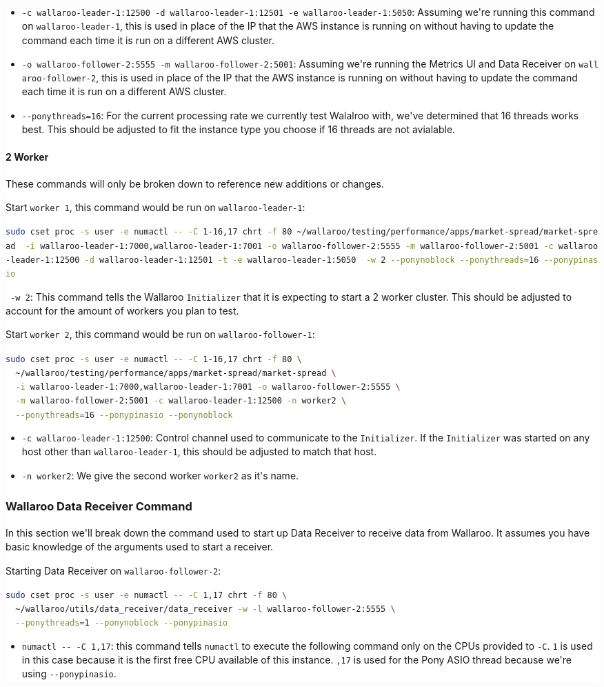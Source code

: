 - `-c wallaroo-leader-1:12500 -d wallaroo-leader-1:12501 -e wallaroo-leader-1:5050`: Assuming we're running this command on `wallaroo-leader-1`, this is used in place of the IP that the AWS instance is running on without having to update the command each time it is run on a different AWS cluster.

- `-o wallaroo-follower-2:5555 -m wallaroo-follower-2:5001`: Assuming we're running the Metrics UI and Data Receiver on  `wallaroo-follower-2`, this is used in place of the IP that the AWS instance is running on without having to update the command each time it is run on a different AWS cluster.

- `--ponythreads=16`: For the current processing rate we currently test Walalroo with, we've determined that 16 threads works best. This should be adjusted to fit the instance type you choose if 16 threads are not avialable.

#### 2 Worker

These commands will only be broken down to reference new additions or changes.

Start `worker 1`, this command would be run on `wallaroo-leader-1`:

```bash
sudo cset proc -s user -e numactl -- -C 1-16,17 chrt -f 80 ~/wallaroo/testing/performance/apps/market-spread/market-spread  -i wallaroo-leader-1:7000,wallaroo-leader-1:7001 -o wallaroo-follower-2:5555 -m wallaroo-follower-2:5001 -c wallaroo-leader-1:12500 -d wallaroo-leader-1:12501 -t -e wallaroo-leader-1:5050  -w 2 --ponynoblock --ponythreads=16 --ponypinasio
```

` -w 2`: This command tells the Wallaroo `Initializer` that it is expecting to start a 2 worker cluster. This should be adjusted to account for the amount of workers you plan to test.

Start `worker 2`, this command would be run on `wallaroo-follower-1`:

```bash
sudo cset proc -s user -e numactl -- -C 1-16,17 chrt -f 80 \
  ~/wallaroo/testing/performance/apps/market-spread/market-spread \
  -i wallaroo-leader-1:7000,wallaroo-leader-1:7001 -o wallaroo-follower-2:5555 \
  -m wallaroo-follower-2:5001 -c wallaroo-leader-1:12500 -n worker2 \
  --ponythreads=16 --ponypinasio --ponynoblock
```

- `-c wallaroo-leader-1:12500`: Control channel used to communicate to the `Initializer`. If the `Initializer` was started on any host other than `wallaroo-leader-1`, this should be adjusted to match that host.

- `-n worker2`: We give the second worker `worker2` as it's name.

### Wallaroo Data Receiver Command

In this section we'll break down the command used to start up Data Receiver to receive data from Wallaroo. It assumes you have basic knowledge of the arguments used to start a receiver.

Starting Data Receiver on `wallaroo-follower-2`:

```bash
sudo cset proc -s user -e numactl -- -C 1,17 chrt -f 80 \
  ~/wallaroo/utils/data_receiver/data_receiver -w -l wallaroo-follower-2:5555 \
  --ponythreads=1 --ponynoblock --ponypinasio
```

- `numactl -- -C 1,17`: this command tells `numactl` to execute the following command only on the CPUs provided to `-C`. `1` is used in this case because it is the first free CPU available of this instance. `,17` is used for the Pony ASIO thread because we're using `--ponypinasio`.
